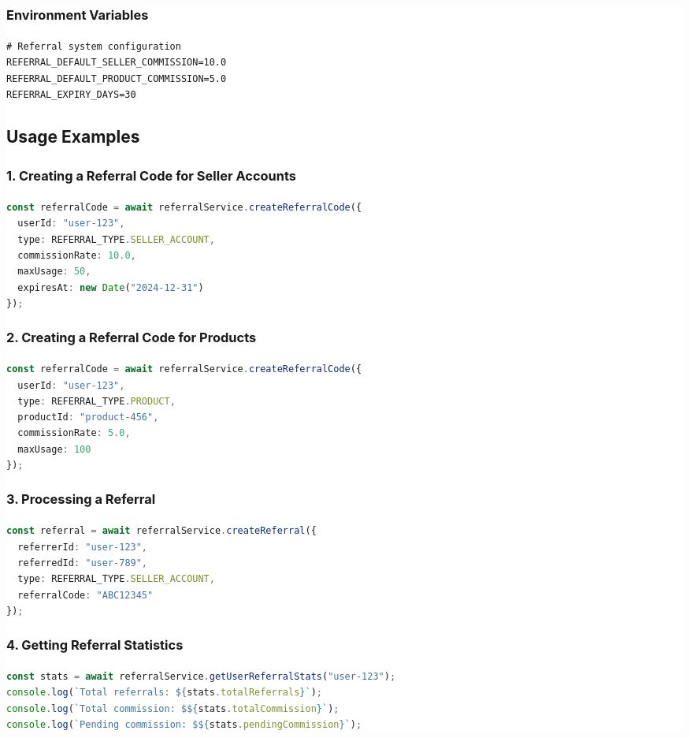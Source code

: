 ### Environment Variables
```env
# Referral system configuration
REFERRAL_DEFAULT_SELLER_COMMISSION=10.0
REFERRAL_DEFAULT_PRODUCT_COMMISSION=5.0
REFERRAL_EXPIRY_DAYS=30
```

## Usage Examples

### 1. Creating a Referral Code for Seller Accounts

```typescript
const referralCode = await referralService.createReferralCode({
  userId: "user-123",
  type: REFERRAL_TYPE.SELLER_ACCOUNT,
  commissionRate: 10.0,
  maxUsage: 50,
  expiresAt: new Date("2024-12-31")
});
```

### 2. Creating a Referral Code for Products

```typescript
const referralCode = await referralService.createReferralCode({
  userId: "user-123",
  type: REFERRAL_TYPE.PRODUCT,
  productId: "product-456",
  commissionRate: 5.0,
  maxUsage: 100
});
```

### 3. Processing a Referral

```typescript
const referral = await referralService.createReferral({
  referrerId: "user-123",
  referredId: "user-789",
  type: REFERRAL_TYPE.SELLER_ACCOUNT,
  referralCode: "ABC12345"
});
```

### 4. Getting Referral Statistics

```typescript
const stats = await referralService.getUserReferralStats("user-123");
console.log(`Total referrals: ${stats.totalReferrals}`);
console.log(`Total commission: $${stats.totalCommission}`);
console.log(`Pending commission: $${stats.pendingCommission}`);
```
